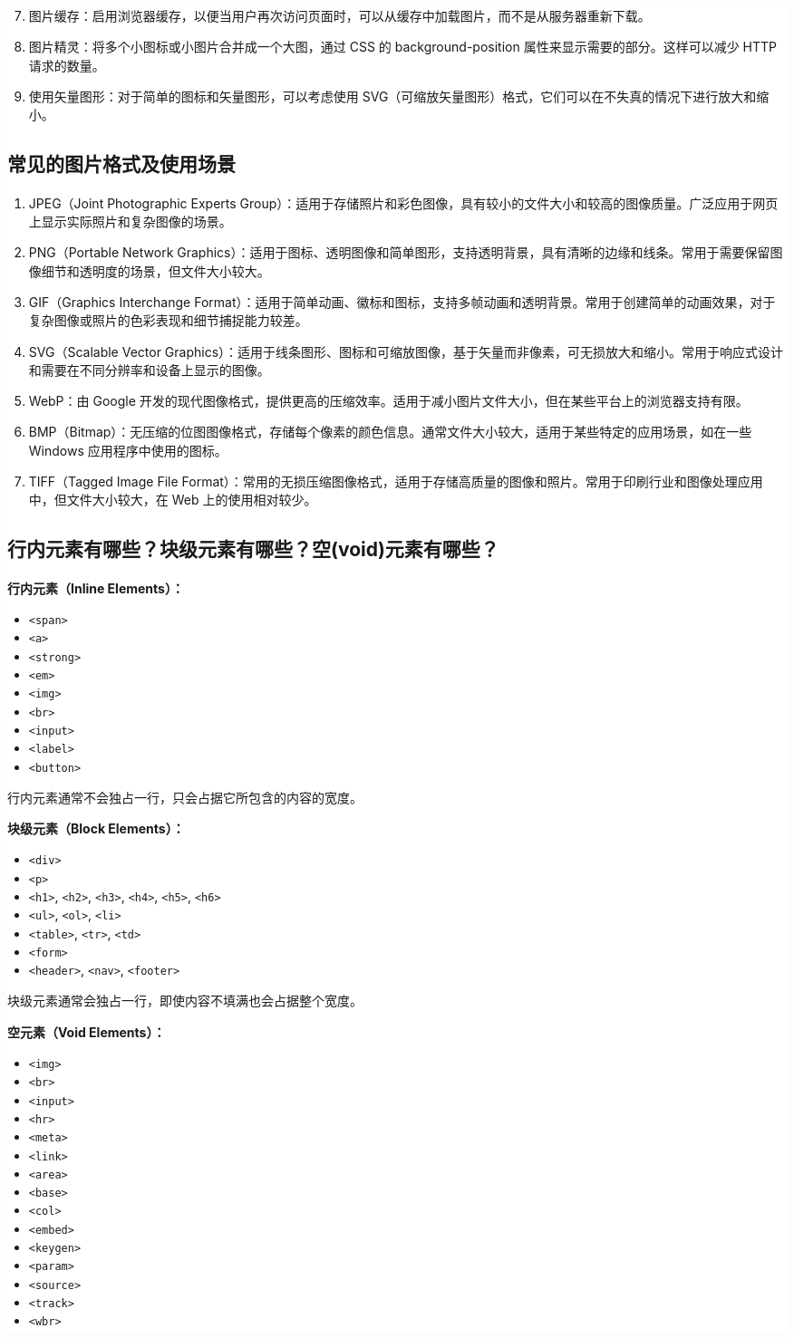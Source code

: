 7. 图片缓存：启用浏览器缓存，以便当用户再次访问页面时，可以从缓存中加载图片，而不是从服务器重新下载。

8. 图片精灵：将多个小图标或小图片合并成一个大图，通过 CSS 的 background-position 属性来显示需要的部分。这样可以减少 HTTP 请求的数量。

9. 使用矢量图形：对于简单的图标和矢量图形，可以考虑使用 SVG（可缩放矢量图形）格式，它们可以在不失真的情况下进行放大和缩小。

## 常见的图片格式及使用场景

1. JPEG（Joint Photographic Experts Group）：适用于存储照片和彩色图像，具有较小的文件大小和较高的图像质量。广泛应用于网页上显示实际照片和复杂图像的场景。

2. PNG（Portable Network Graphics）：适用于图标、透明图像和简单图形，支持透明背景，具有清晰的边缘和线条。常用于需要保留图像细节和透明度的场景，但文件大小较大。

3. GIF（Graphics Interchange Format）：适用于简单动画、徽标和图标，支持多帧动画和透明背景。常用于创建简单的动画效果，对于复杂图像或照片的色彩表现和细节捕捉能力较差。

4. SVG（Scalable Vector Graphics）：适用于线条图形、图标和可缩放图像，基于矢量而非像素，可无损放大和缩小。常用于响应式设计和需要在不同分辨率和设备上显示的图像。

5. WebP：由 Google 开发的现代图像格式，提供更高的压缩效率。适用于减小图片文件大小，但在某些平台上的浏览器支持有限。

6. BMP（Bitmap）：无压缩的位图图像格式，存储每个像素的颜色信息。通常文件大小较大，适用于某些特定的应用场景，如在一些 Windows 应用程序中使用的图标。

7. TIFF（Tagged Image File Format）：常用的无损压缩图像格式，适用于存储高质量的图像和照片。常用于印刷行业和图像处理应用中，但文件大小较大，在 Web 上的使用相对较少。

## 行内元素有哪些？块级元素有哪些？空(void)元素有哪些？

**行内元素（Inline Elements）：**

- `<span>`
- `<a>`
- `<strong>`
- `<em>`
- `<img>`
- `<br>`
- `<input>`
- `<label>`
- `<button>`

行内元素通常不会独占一行，只会占据它所包含的内容的宽度。

**块级元素（Block Elements）：**

- `<div>`
- `<p>`
- `<h1>`, `<h2>`, `<h3>`, `<h4>`, `<h5>`, `<h6>`
- `<ul>`, `<ol>`, `<li>`
- `<table>`, `<tr>`, `<td>`
- `<form>`
- `<header>`, `<nav>`, `<footer>`

块级元素通常会独占一行，即使内容不填满也会占据整个宽度。

**空元素（Void Elements）：**

- `<img>`
- `<br>`
- `<input>`
- `<hr>`
- `<meta>`
- `<link>`
- `<area>`
- `<base>`
- `<col>`
- `<embed>`
- `<keygen>`
- `<param>`
- `<source>`
- `<track>`
- `<wbr>`
